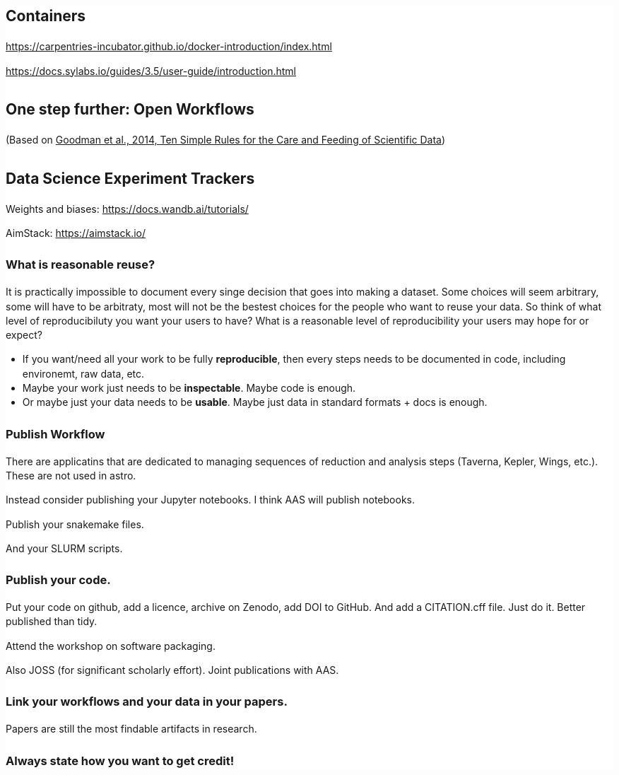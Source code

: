 
## Containers

https://carpentries-incubator.github.io/docker-introduction/index.html

https://docs.sylabs.io/guides/3.5/user-guide/introduction.html


## One step further: Open Workflows
(Based on [Goodman et al., 2014, Ten Simple Rules for the Care and Feeding of Scientific Data](https://doi.org/10.1371/journal.pcbi.1003542))

## Data Science Experiment Trackers

Weights and biases: https://docs.wandb.ai/tutorials/

AimStack: https://aimstack.io/

### What is reasonable reuse?

It is practically impossible to document every singe decision that goes into making a dataset. Some choices will seem arbitrary, some will have to be arbitraty, most will not be the bestest choices for the people who want to reuse your data. So think of what level of reproducibiluty you want your users to have? What is a reasonable level of reproducibility your users may hope for or expect? 
- If you want/need all your work to be fully **reproducible**, then every steps needs to be documented in code, including environemt, raw data, etc.
- Maybe your work just needs to be **inspectable**. Maybe code is enough.
- Or maybe just your data needs to be **usable**. Maybe just data in standard formats + docs is enough.

### Publish Workflow 

There are applicatins that are dedicated to managing sequences of reduction and analysis steps (Taverna, Kepler, Wings, etc.). These are not used in astro. 

Instead consider publishing your Jupyter notebooks. I think AAS will publish notebooks.

Publish your snakemake files.

And your SLURM scripts. 

### Publish your code.

Put your code on github, add a licence, archive on Zenodo, add DOI to GitHub. And add a CITATION.cff file. Just do it. Better published than tidy. 

Attend the workshop on software packaging.

Also JOSS (for significant scholarly effort). Joint publications with AAS. 

### Link your workflows and your data in your papers.

Papers are still the most findable artifacts in research. 

### Always state how you want to get credit!
